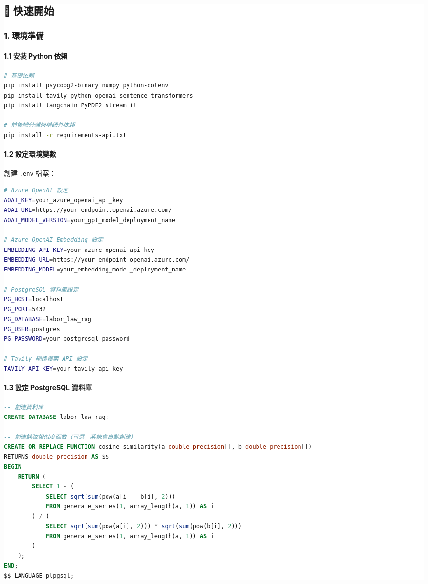 ## 🚀 快速開始

### 1. 環境準備

#### 1.1 安裝 Python 依賴
```bash
# 基礎依賴
pip install psycopg2-binary numpy python-dotenv
pip install tavily-python openai sentence-transformers
pip install langchain PyPDF2 streamlit

# 前後端分離架構額外依賴
pip install -r requirements-api.txt
```

#### 1.2 設定環境變數
創建 `.env` 檔案：
```bash
# Azure OpenAI 設定
AOAI_KEY=your_azure_openai_api_key
AOAI_URL=https://your-endpoint.openai.azure.com/
AOAI_MODEL_VERSION=your_gpt_model_deployment_name

# Azure OpenAI Embedding 設定
EMBEDDING_API_KEY=your_azure_openai_api_key
EMBEDDING_URL=https://your-endpoint.openai.azure.com/
EMBEDDING_MODEL=your_embedding_model_deployment_name

# PostgreSQL 資料庫設定
PG_HOST=localhost
PG_PORT=5432
PG_DATABASE=labor_law_rag
PG_USER=postgres
PG_PASSWORD=your_postgresql_password

# Tavily 網路搜索 API 設定
TAVILY_API_KEY=your_tavily_api_key
```

#### 1.3 設定 PostgreSQL 資料庫
```sql
-- 創建資料庫
CREATE DATABASE labor_law_rag;

-- 創建餘弦相似度函數（可選，系統會自動創建）
CREATE OR REPLACE FUNCTION cosine_similarity(a double precision[], b double precision[])
RETURNS double precision AS $$
BEGIN
    RETURN (
        SELECT 1 - (
            SELECT sqrt(sum(pow(a[i] - b[i], 2)))
            FROM generate_series(1, array_length(a, 1)) AS i
        ) / (
            SELECT sqrt(sum(pow(a[i], 2))) * sqrt(sum(pow(b[i], 2)))
            FROM generate_series(1, array_length(a, 1)) AS i
        )
    );
END;
$$ LANGUAGE plpgsql;
```
